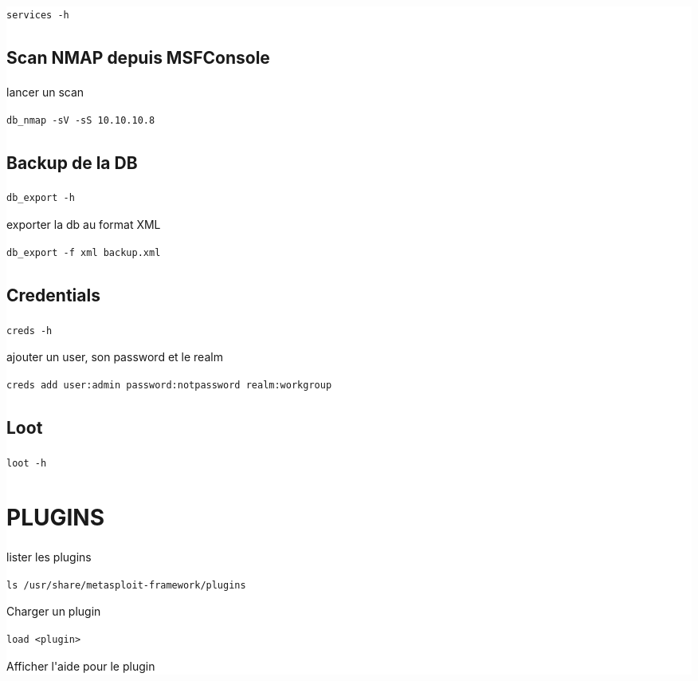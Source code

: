 ```shell
services -h
```

## Scan NMAP depuis MSFConsole

lancer un scan

```shell
db_nmap -sV -sS 10.10.10.8
```

## Backup de la DB

```shell
db_export -h
```

exporter la db au format XML

```shell
db_export -f xml backup.xml
```

## Credentials

```shell
creds -h
```

ajouter un user, son password et le realm

```shell
creds add user:admin password:notpassword realm:workgroup
```

## Loot

```shell
loot -h
```


# PLUGINS

lister les plugins

```shell
ls /usr/share/metasploit-framework/plugins
```

Charger un plugin

```shell
load <plugin>
```

Afficher l'aide pour le plugin
